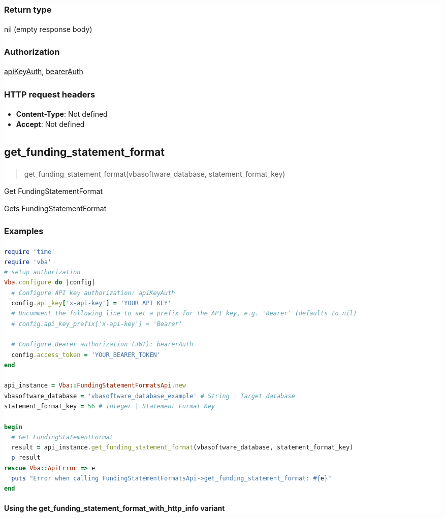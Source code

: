 ### Return type

nil (empty response body)

### Authorization

[apiKeyAuth](../README.md#apiKeyAuth), [bearerAuth](../README.md#bearerAuth)

### HTTP request headers

- **Content-Type**: Not defined
- **Accept**: Not defined


## get_funding_statement_format

> <FundingStatementFormatVBAResponse> get_funding_statement_format(vbasoftware_database, statement_format_key)

Get FundingStatementFormat

Gets FundingStatementFormat

### Examples

```ruby
require 'time'
require 'vba'
# setup authorization
Vba.configure do |config|
  # Configure API key authorization: apiKeyAuth
  config.api_key['x-api-key'] = 'YOUR API KEY'
  # Uncomment the following line to set a prefix for the API key, e.g. 'Bearer' (defaults to nil)
  # config.api_key_prefix['x-api-key'] = 'Bearer'

  # Configure Bearer authorization (JWT): bearerAuth
  config.access_token = 'YOUR_BEARER_TOKEN'
end

api_instance = Vba::FundingStatementFormatsApi.new
vbasoftware_database = 'vbasoftware_database_example' # String | Target database
statement_format_key = 56 # Integer | Statement Format Key

begin
  # Get FundingStatementFormat
  result = api_instance.get_funding_statement_format(vbasoftware_database, statement_format_key)
  p result
rescue Vba::ApiError => e
  puts "Error when calling FundingStatementFormatsApi->get_funding_statement_format: #{e}"
end
```

#### Using the get_funding_statement_format_with_http_info variant
